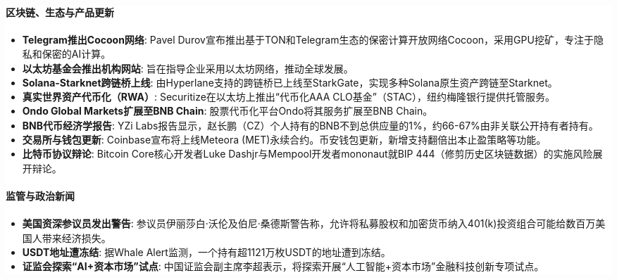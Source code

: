 #### 区块链、生态与产品更新
*   **Telegram推出Cocoon网络**: Pavel Durov宣布推出基于TON和Telegram生态的保密计算开放网络Cocoon，采用GPU挖矿，专注于隐私和保密的AI计算。
*   **以太坊基金会推出机构网站**: 旨在指导企业采用以太坊网络，推动全球发展。
*   **Solana-Starknet跨链桥上线**: 由Hyperlane支持的跨链桥已上线至StarkGate，实现多种Solana原生资产跨链至Starknet。
*   **真实世界资产代币化（RWA）**: Securitize在以太坊上推出“代币化AAA CLO基金”（STAC），纽约梅隆银行提供托管服务。
*   **Ondo Global Markets扩展至BNB Chain**: 股票代币化平台Ondo将其服务扩展至BNB Chain。
*   **BNB代币经济学报告**: YZi Labs报告显示，赵长鹏（CZ）个人持有的BNB不到总供应量的1%，约66-67%由非关联公开持有者持有。
*   **交易所与钱包更新**: Coinbase宣布将上线Meteora (MET)永续合约。币安钱包更新，新增支持翻倍出本止盈策略等功能。
*   **比特币协议辩论**: Bitcoin Core核心开发者Luke Dashjr与Mempool开发者mononaut就BIP 444（修剪历史区块链数据）的实施风险展开辩论。

#### 监管与政治新闻
*   **美国资深参议员发出警告**: 参议员伊丽莎白·沃伦及伯尼·桑德斯警告称，允许将私募股权和加密货币纳入401(k)投资组合可能给数百万美国人带来经济损失。
*   **USDT地址遭冻结**: 据Whale Alert监测，一个持有超1121万枚USDT的地址遭到冻结。
*   **证监会探索“AI+资本市场”试点**: 中国证监会副主席李超表示，将探索开展“人工智能+资本市场”金融科技创新专项试点。
